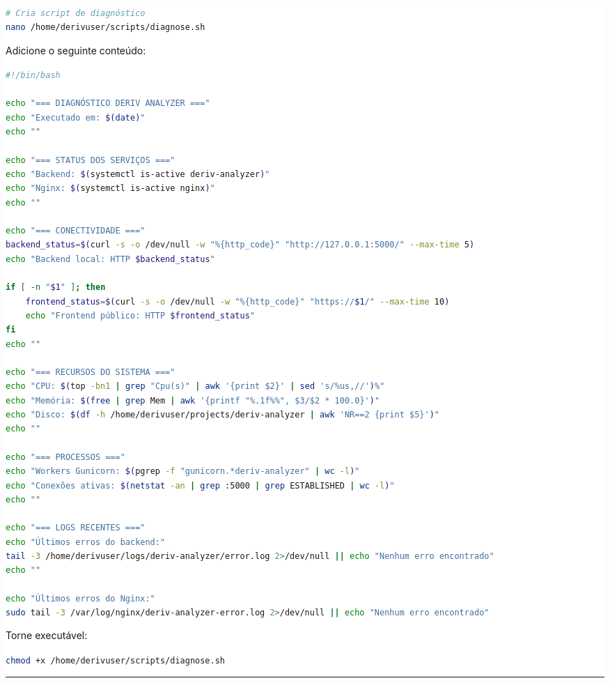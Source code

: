 ```bash
# Cria script de diagnóstico
nano /home/derivuser/scripts/diagnose.sh
```

Adicione o seguinte conteúdo:

```bash
#!/bin/bash

echo "=== DIAGNÓSTICO DERIV ANALYZER ==="
echo "Executado em: $(date)"
echo ""

echo "=== STATUS DOS SERVIÇOS ==="
echo "Backend: $(systemctl is-active deriv-analyzer)"
echo "Nginx: $(systemctl is-active nginx)"
echo ""

echo "=== CONECTIVIDADE ==="
backend_status=$(curl -s -o /dev/null -w "%{http_code}" "http://127.0.0.1:5000/" --max-time 5)
echo "Backend local: HTTP $backend_status"

if [ -n "$1" ]; then
    frontend_status=$(curl -s -o /dev/null -w "%{http_code}" "https://$1/" --max-time 10)
    echo "Frontend público: HTTP $frontend_status"
fi
echo ""

echo "=== RECURSOS DO SISTEMA ==="
echo "CPU: $(top -bn1 | grep "Cpu(s)" | awk '{print $2}' | sed 's/%us,//')%"
echo "Memória: $(free | grep Mem | awk '{printf "%.1f%%", $3/$2 * 100.0}')"
echo "Disco: $(df -h /home/derivuser/projects/deriv-analyzer | awk 'NR==2 {print $5}')"
echo ""

echo "=== PROCESSOS ==="
echo "Workers Gunicorn: $(pgrep -f "gunicorn.*deriv-analyzer" | wc -l)"
echo "Conexões ativas: $(netstat -an | grep :5000 | grep ESTABLISHED | wc -l)"
echo ""

echo "=== LOGS RECENTES ==="
echo "Últimos erros do backend:"
tail -3 /home/derivuser/logs/deriv-analyzer/error.log 2>/dev/null || echo "Nenhum erro encontrado"
echo ""

echo "Últimos erros do Nginx:"
sudo tail -3 /var/log/nginx/deriv-analyzer-error.log 2>/dev/null || echo "Nenhum erro encontrado"
```

Torne executável:

```bash
chmod +x /home/derivuser/scripts/diagnose.sh
```

---